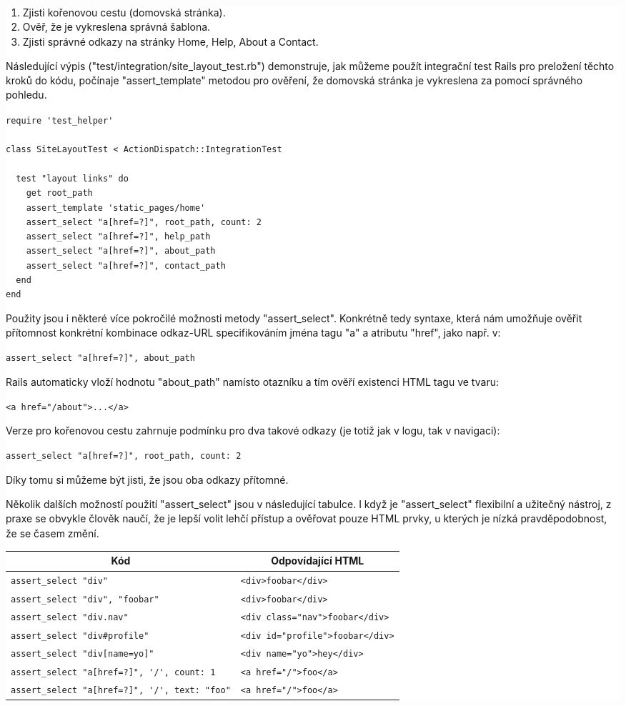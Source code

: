 1. Zjisti kořenovou cestu (domovská stránka).
2. Ověř, že je vykreslena správná šablona.
3. Zjisti správné odkazy na stránky Home, Help, About a Contact.

Následující výpis ("test/integration/site_layout_test.rb") demonstruje, jak můžeme použít integrační test Rails pro preložení těchto kroků do kódu, počínaje "assert_template" metodou pro ověření, že domovská stránka je vykreslena za pomocí správného pohledu.

```
require 'test_helper'

class SiteLayoutTest < ActionDispatch::IntegrationTest

  test "layout links" do
    get root_path
    assert_template 'static_pages/home'
    assert_select "a[href=?]", root_path, count: 2
    assert_select "a[href=?]", help_path
    assert_select "a[href=?]", about_path
    assert_select "a[href=?]", contact_path
  end
end
```

Použity jsou i některé více pokročilé možnosti metody "assert_select". Konkrétně tedy syntaxe, která nám umožňuje ověřit přítomnost konkrétní kombinace odkaz-URL specifikováním jména tagu "a" a atributu "href", jako např. v:

```
assert_select "a[href=?]", about_path
```

Rails automaticky vloží hodnotu "about_path" namísto otazníku a tím ověří existenci HTML tagu ve tvaru:

```
<a href="/about">...</a>
```

Verze pro kořenovou cestu zahrnuje podmínku pro dva takové odkazy (je totiž jak v logu, tak v navigaci):

```
assert_select "a[href=?]", root_path, count: 2
```

Díky tomu si můžeme být jisti, že jsou oba odkazy přítomné.

Několik dalších možností použití "assert_select" jsou v následující tabulce. I když je "assert_select" flexibilní a užitečný nástroj, z praxe se obvykle člověk naučí, že je lepší volit lehčí přístup a ověřovat pouze HTML prvky, u kterých je nízká pravděpodobnost, že se časem změní.

| **Kód**                                       | **Odpovídající HTML**            |
| --------------------------------------------- | -------------------------------- |
| `assert_select "div"`                         | `<div>foobar</div>`              |
| `assert_select "div", "foobar"`               | `<div>foobar</div>`              |
| `assert_select "div.nav"`                     | `<div class="nav">foobar</div>`  |
| `assert_select "div#profile"`                 | `<div id="profile">foobar</div>` |
| `assert_select "div[name=yo]"`                | `<div name="yo">hey</div>`       |
| `assert_select "a[href=?]", '/', count: 1`    | `<a href="/">foo</a>`            |
| `assert_select "a[href=?]", '/', text: "foo"` | `<a href="/">foo</a>`            |
